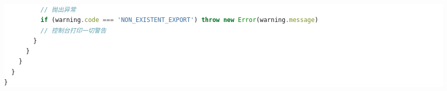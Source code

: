 ```js
          // 抛出异常
          if (warning.code === 'NON_EXISTENT_EXPORT') throw new Error(warning.message)
          // 控制台打印一切警告
        }
      }
    }
  }
}
```